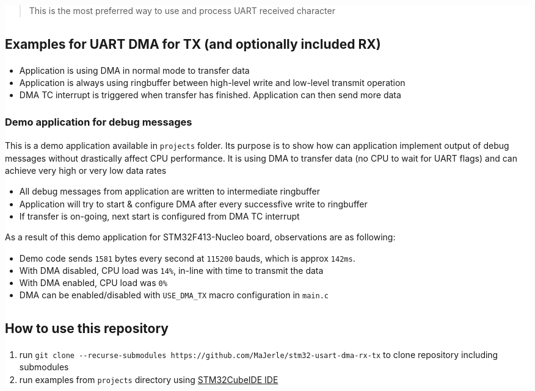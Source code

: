 > This is the most preferred way to use and process UART received character

## Examples for UART DMA for TX (and optionally included RX)

- Application is using DMA in normal mode to transfer data
- Application is always using ringbuffer between high-level write and low-level transmit operation
- DMA TC interrupt is triggered when transfer has finished. Application can then send more data

### Demo application for debug messages

This is a demo application available in `projects` folder.
Its purpose is to show how can application implement output of debug messages without drastically affect CPU performance.
It is using DMA to transfer data (no CPU to wait for UART flags) and can achieve very high or very low data rates

- All debug messages from application are written to intermediate ringbuffer
- Application will try to start & configure DMA after every successfive write to ringbuffer
- If transfer is on-going, next start is configured from DMA TC interrupt

As a result of this demo application for STM32F413-Nucleo board, observations are as following:
- Demo code sends `1581` bytes every second at `115200` bauds, which is approx `142ms`.
- With DMA disabled, CPU load was `14%`, in-line with time to transmit the data
- With DMA enabled, CPU load was `0%`
- DMA can be enabled/disabled with `USE_DMA_TX` macro configuration in `main.c`

## How to use this repository

1. run `git clone --recurse-submodules https://github.com/MaJerle/stm32-usart-dma-rx-tx` to clone repository including submodules
2. run examples from `projects` directory using [STM32CubeIDE IDE](https://www.st.com/en/development-tools/stm32cubeide.html)
